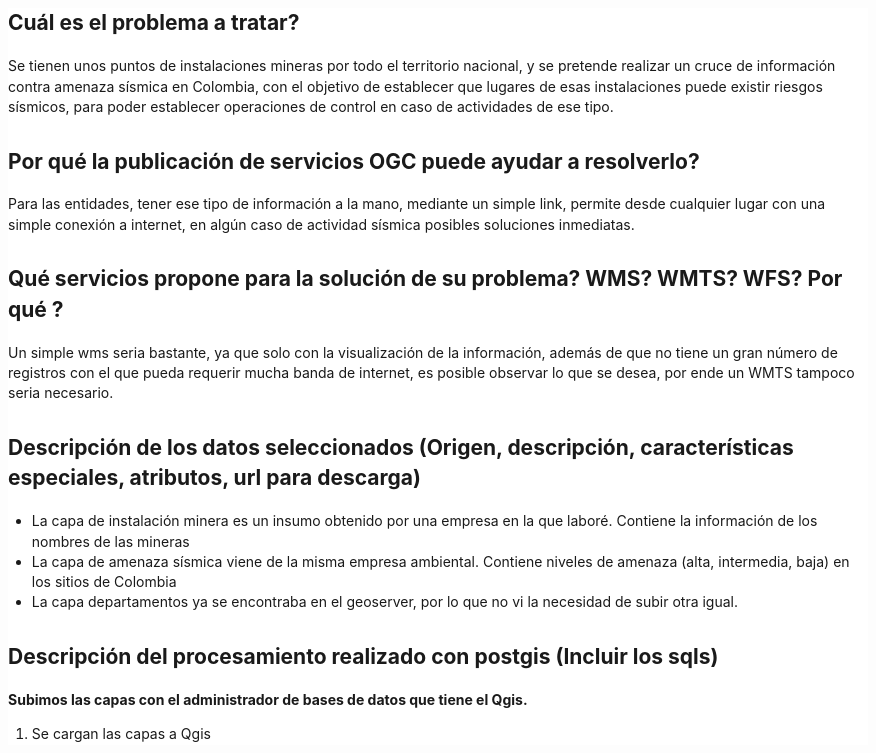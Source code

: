 ## Cuál es el problema a tratar?

Se tienen unos puntos de instalaciones mineras por todo el territorio nacional, y se pretende realizar un cruce de información contra amenaza sísmica en Colombia, con el objetivo de establecer que lugares de esas instalaciones puede existir riesgos sísmicos, para poder establecer operaciones de control en caso de actividades de ese tipo.

## Por qué la publicación de servicios OGC puede ayudar a resolverlo?

Para las entidades, tener ese tipo de información a la mano, mediante un simple link, permite desde cualquier lugar con una simple conexión a internet, en algún caso de actividad sísmica posibles soluciones inmediatas.

## Qué servicios propone para la solución de su problema? WMS? WMTS? WFS? Por qué ?

Un simple wms seria bastante, ya que solo con la visualización de la información, además de que no tiene un gran número de registros con el que pueda requerir mucha banda de internet, es posible observar lo que se desea, por ende un WMTS tampoco seria necesario.


## Descripción de los datos seleccionados (Origen, descripción, características especiales, atributos, url para descarga)

* La capa de instalación minera es un insumo obtenido por una empresa en la que laboré. Contiene la información de los nombres de las mineras
* La capa de amenaza sísmica viene de la misma empresa ambiental. Contiene niveles de amenaza (alta, intermedia, baja) en los sitios de Colombia
* La capa departamentos ya se encontraba en el geoserver, por lo que no vi la necesidad de subir otra igual.

## Descripción del procesamiento realizado con postgis (Incluir los sqls)

__Subimos las capas con el administrador de bases de datos que tiene el Qgis.__

1. Se cargan las capas a Qgis
